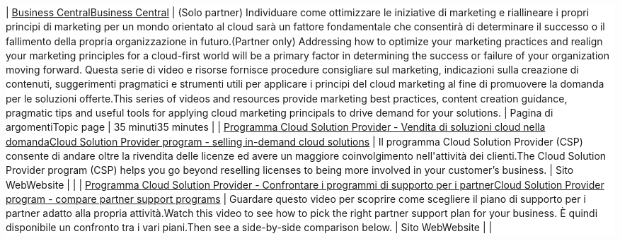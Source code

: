 | [<span data-ttu-id="3ff34-181">Business Central</span><span class="sxs-lookup"><span data-stu-id="3ff34-181">Business Central</span></span>](https://www.youtube.com/playlist?list=PLcakwueIHoT-wVFPKUtmxlqcG1kJ0oqq4)                                                                                 | <span data-ttu-id="3ff34-182">(Solo partner) Individuare come ottimizzare le iniziative di marketing e riallineare i propri principi di marketing per un mondo orientato al cloud sarà un fattore fondamentale che consentirà di determinare il successo o il fallimento della propria organizzazione in futuro.</span><span class="sxs-lookup"><span data-stu-id="3ff34-182">(Partner only) Addressing how to optimize your marketing practices and realign your marketing principles for a cloud-first world will be a primary factor in determining the success or failure of your organization moving forward.</span></span> <span data-ttu-id="3ff34-183">Questa serie di video e risorse fornisce procedure consigliare sul marketing, indicazioni sulla creazione di contenuti, suggerimenti pragmatici e strumenti utili per applicare i principi del cloud marketing al fine di promuovere la domanda per le soluzioni offerte.</span><span class="sxs-lookup"><span data-stu-id="3ff34-183">This series of videos and resources provide marketing best practices, content creation guidance, pragmatic tips and useful tools for applying cloud marketing principals to drive demand for your solutions.</span></span>                                                                                                                                                                                                                                                      | <span data-ttu-id="3ff34-184">Pagina di argomenti</span><span class="sxs-lookup"><span data-stu-id="3ff34-184">Topic page</span></span>                            | <span data-ttu-id="3ff34-185">35 minuti</span><span class="sxs-lookup"><span data-stu-id="3ff34-185">35 minutes</span></span>            |
| [<span data-ttu-id="3ff34-186">Programma Cloud Solution Provider - Vendita di soluzioni cloud nella domanda</span><span class="sxs-lookup"><span data-stu-id="3ff34-186">Cloud Solution Provider program - selling in-demand cloud solutions</span></span>](https://docs.microsoft.com/partner-center/csp-overview)                                          | <span data-ttu-id="3ff34-187">Il programma Cloud Solution Provider (CSP) consente di andare oltre la rivendita delle licenze ed avere un maggiore coinvolgimento nell'attività dei clienti.</span><span class="sxs-lookup"><span data-stu-id="3ff34-187">The Cloud Solution Provider program (CSP) helps you go beyond reselling licenses to being more involved in your customer’s business.</span></span>                                                                                                                                                                                                                                                                                                                                                                                                                                                                                                                                                                   | <span data-ttu-id="3ff34-188">Sito Web</span><span class="sxs-lookup"><span data-stu-id="3ff34-188">Website</span></span>                               |                       |
| [<span data-ttu-id="3ff34-189">Programma Cloud Solution Provider - Confrontare i programmi di supporto per i partner</span><span class="sxs-lookup"><span data-stu-id="3ff34-189">Cloud Solution Provider program - compare partner support programs</span></span>](https://partner.microsoft.com/support/partnersupport)                                             | <span data-ttu-id="3ff34-190">Guardare questo video per scoprire come scegliere il piano di supporto per i partner adatto alla propria attività.</span><span class="sxs-lookup"><span data-stu-id="3ff34-190">Watch this video to see how to pick the right partner support plan for your business.</span></span> <span data-ttu-id="3ff34-191">È quindi disponibile un confronto tra i vari piani.</span><span class="sxs-lookup"><span data-stu-id="3ff34-191">Then see a side-by-side comparison below.</span></span>                                                                                                                                                                                                                                                                                                                                                                                                                                                                                                                                                                        | <span data-ttu-id="3ff34-192">Sito Web</span><span class="sxs-lookup"><span data-stu-id="3ff34-192">Website</span></span>                               |                       |